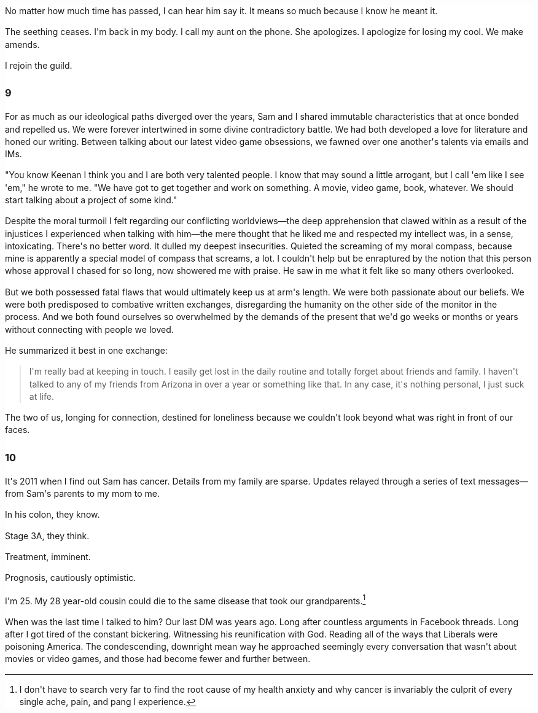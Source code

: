 No matter how much time has passed, I can hear him say it. It means so much because I know he meant it.

The seething ceases. I'm back in my body. I call my aunt on the phone. She apologizes. I apologize for losing my cool. We make amends.

I rejoin the guild.

### 9
For as much as our ideological paths diverged over the years, Sam and I shared immutable characteristics that at once bonded and repelled us. We were forever intertwined in some divine contradictory battle. We had both developed a love for literature and honed our writing. Between talking about our latest video game obsessions, we fawned over one another's talents via emails and IMs.

"You know Keenan I think you and I are both very talented people. I know that may sound a little arrogant, but I call 'em like I see 'em," he wrote to me. "We have got to get together and work on something. A movie, video game, book, whatever. We should start talking about a project of some kind."

Despite the moral turmoil I felt regarding our conflicting worldviews—the deep apprehension that clawed within as a result of the injustices I experienced when talking with him—the mere thought that he liked me and respected my intellect was, in a sense, intoxicating. There's no better word. It dulled my deepest insecurities. Quieted the screaming of my moral compass, because mine is apparently a special model of compass that screams, a lot. I couldn't help but be enraptured by the notion that this person whose approval I chased for so long, now showered me with praise. He saw in me what it felt like so many others overlooked.

But we both possessed fatal flaws that would ultimately keep us at arm's length. We were both passionate about our beliefs. We were both predisposed to combative written exchanges, disregarding the humanity on the other side of the monitor in the process. And we both found ourselves so overwhelmed by the demands of the present that we'd go weeks or months or years without connecting with people we loved.

He summarized it best in one exchange: 

> I'm really bad at keeping in touch. I easily get lost in the daily routine and totally forget about friends and family. I haven't talked to any of my friends from Arizona in over a year or something like that. In any case, it's nothing personal, I just suck at life.

The two of us, longing for connection, destined for loneliness because we couldn't look beyond what was right in front of our faces.

### 10
It's 2011 when I find out Sam has cancer. Details from my family are sparse. Updates relayed through a series of text messages—from Sam's parents to my mom to me. 

In his colon, they know.

Stage 3A, they think. 

Treatment, imminent.

Prognosis, cautiously optimistic.

I'm 25. My 28 year-old cousin could die to the same disease that took our grandparents.[^9]

When was the last time I talked to him? Our last DM was years ago. Long after countless arguments in Facebook threads. Long after I got tired of the constant bickering. Witnessing his reunification with God. Reading all of the ways that Liberals were poisoning America. The condescending, downright mean way he approached seemingly every conversation that wasn't about movies or video games, and those had become fewer and further between.


[^1]: Obviously, no offense to my sister. I think if you asked her, her assessment of growing up with *me* would be described as contentious and shitty. I am quite glad that we've both turned out to be relatively normal adults who don't seem to hate each other.
[^2]: One of my favorites, as an amuse bouche: going over to his family's house and playing *[World Class Track Meet](https://en.wikipedia.org/wiki/Stadium_Events)* on the NES. They had the [Power Pad](https://en.wikipedia.org/wiki/Power_Pad) and everything, and I'd move my tiny little legs as quickly as I could trying to beat him. I remember us falling over laughing, and then we'd laugh and cheer as our family members took turns. Honestly, it was like something out of a commercial. So much so that as I'm writing it down, I'm beginning to feel self-conscious about whether or not this actually happened as described. You know what? It doesn't fucking matter. I'll cherish it anyway.
[^3]: To this day, I dream of living in rural Montana, growing my own food and living off the grid.
[^4]: I was a very serious child, apparently.
[^5]: I would get back home in a week and convince my mother that I, too, needed to start using deodorant.
[^6]: Implying that there exists a necessity threshold when it comes to adults bullying children—look I was trying to be generous to this person who sucks, but I think we can all agree that bullying is abusive behavior and if you are one, you suck shit, and also get fucked.
[^7]: Though I suppose this begs the question: if you hurt someone with your actions, apologize, and then keep engaging in said actions to the point where you end up apologizing for them repeatedly over the course of decades, do your apologies even mean anything, or are you just an asshole? Who's to say!
[^8]: What does that even mean? How was this measured? Who was doing the measuring?? Doesn't matter! Facts don't care about feelings, and all that. Quit asking questions!
[^9]: I don't have to search very far to find the root cause of my health anxiety and why cancer is invariably the culprit of every single ache, pain, and pang I experience.